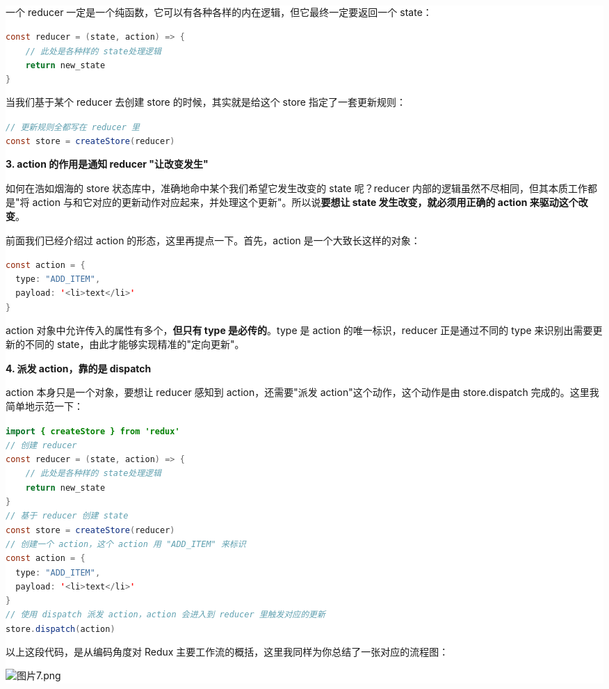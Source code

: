 一个 reducer 一定是一个纯函数，它可以有各种各样的内在逻辑，但它最终一定要返回一个 state：

```java
const reducer = (state, action) => {
    // 此处是各种样的 state处理逻辑
    return new_state
}
```

当我们基于某个 reducer 去创建 store 的时候，其实就是给这个 store 指定了一套更新规则：

```java
// 更新规则全都写在 reducer 里 
const store = createStore(reducer)
```

**3. action 的作用是通知 reducer "让改变发生"**

如何在浩如烟海的 store 状态库中，准确地命中某个我们希望它发生改变的 state 呢？reducer 内部的逻辑虽然不尽相同，但其本质工作都是"将 action 与和它对应的更新动作对应起来，并处理这个更新"。所以说**要想让 state 发生改变，就必须用正确的 action 来驱动这个改变**。

前面我们已经介绍过 action 的形态，这里再提点一下。首先，action 是一个大致长这样的对象：

```java
const action = {
  type: "ADD_ITEM",
  payload: '<li>text</li>'
}
```

action 对象中允许传入的属性有多个，**但只有 type 是必传的**。type 是 action 的唯一标识，reducer 正是通过不同的 type 来识别出需要更新的不同的 state，由此才能够实现精准的"定向更新"。

**4. 派发 action，靠的是 dispatch**

action 本身只是一个对象，要想让 reducer 感知到 action，还需要"派发 action"这个动作，这个动作是由 store.dispatch 完成的。这里我简单地示范一下：

```java
import { createStore } from 'redux'
// 创建 reducer
const reducer = (state, action) => {
    // 此处是各种样的 state处理逻辑
    return new_state
}
// 基于 reducer 创建 state
const store = createStore(reducer)
// 创建一个 action，这个 action 用 "ADD_ITEM" 来标识 
const action = {
  type: "ADD_ITEM",
  payload: '<li>text</li>'
}
// 使用 dispatch 派发 action，action 会进入到 reducer 里触发对应的更新
store.dispatch(action)
```

以上这段代码，是从编码角度对 Redux 主要工作流的概括，这里我同样为你总结了一张对应的流程图：


<Image alt="图片7.png" src="https://s0.lgstatic.com/i/image/M00/81/9F/CgqCHl_Rii2AVvUbAADn4s_6rB8369.png"/> 
